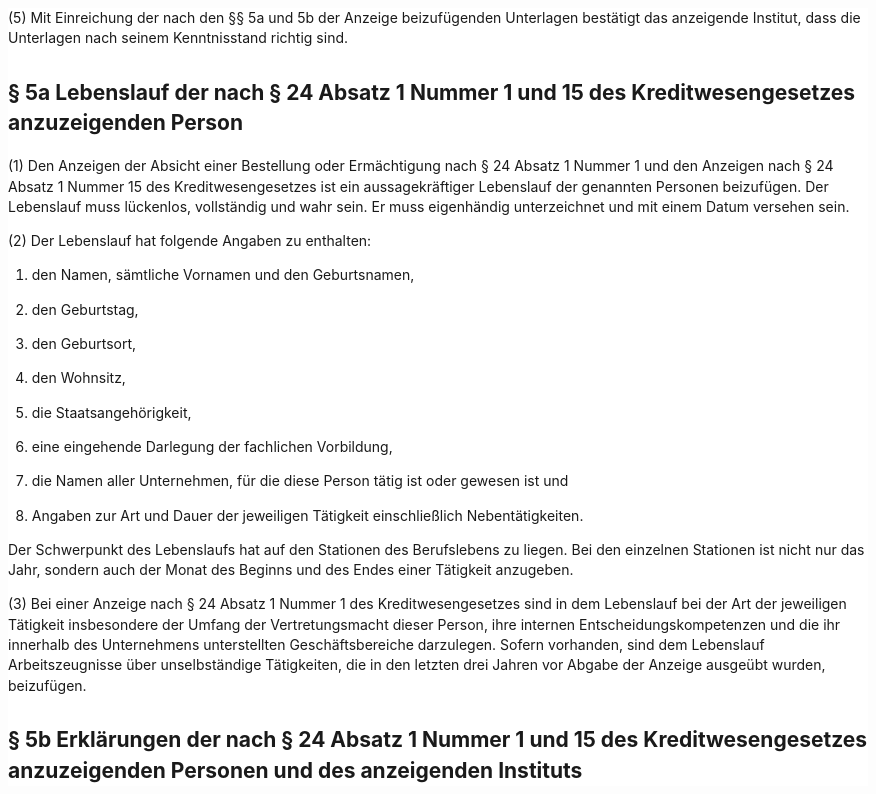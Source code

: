 (5) Mit Einreichung der nach den §§ 5a und 5b der Anzeige
beizufügenden Unterlagen bestätigt das anzeigende Institut, dass die
Unterlagen nach seinem Kenntnisstand richtig sind.


## § 5a Lebenslauf der nach § 24 Absatz 1 Nummer 1 und 15 des Kreditwesengesetzes anzuzeigenden Person

(1) Den Anzeigen der Absicht einer Bestellung oder Ermächtigung nach §
24 Absatz 1 Nummer 1 und den Anzeigen nach § 24 Absatz 1 Nummer 15 des
Kreditwesengesetzes ist ein aussagekräftiger Lebenslauf der genannten
Personen beizufügen. Der Lebenslauf muss lückenlos, vollständig und
wahr sein. Er muss eigenhändig unterzeichnet und mit einem Datum
versehen sein.

(2) Der Lebenslauf hat folgende Angaben zu enthalten:

1.  den Namen, sämtliche Vornamen und den Geburtsnamen,


2.  den Geburtstag,


3.  den Geburtsort,


4.  den Wohnsitz,


5.  die Staatsangehörigkeit,


6.  eine eingehende Darlegung der fachlichen Vorbildung,


7.  die Namen aller Unternehmen, für die diese Person tätig ist oder
    gewesen ist und


8.  Angaben zur Art und Dauer der jeweiligen Tätigkeit einschließlich
    Nebentätigkeiten.



Der Schwerpunkt des Lebenslaufs hat auf den Stationen des Berufslebens
zu liegen. Bei den einzelnen Stationen ist nicht nur das Jahr, sondern
auch der Monat des Beginns und des Endes einer Tätigkeit anzugeben.

(3) Bei einer Anzeige nach § 24 Absatz 1 Nummer 1 des
Kreditwesengesetzes sind in dem Lebenslauf bei der Art der jeweiligen
Tätigkeit insbesondere der Umfang der Vertretungsmacht dieser Person,
ihre internen Entscheidungskompetenzen und die ihr innerhalb des
Unternehmens unterstellten Geschäftsbereiche darzulegen. Sofern
vorhanden, sind dem Lebenslauf Arbeitszeugnisse über unselbständige
Tätigkeiten, die in den letzten drei Jahren vor Abgabe der Anzeige
ausgeübt wurden, beizufügen.


## § 5b Erklärungen der nach § 24 Absatz 1 Nummer 1 und 15 des Kreditwesengesetzes anzuzeigenden Personen und des anzeigenden Instituts
